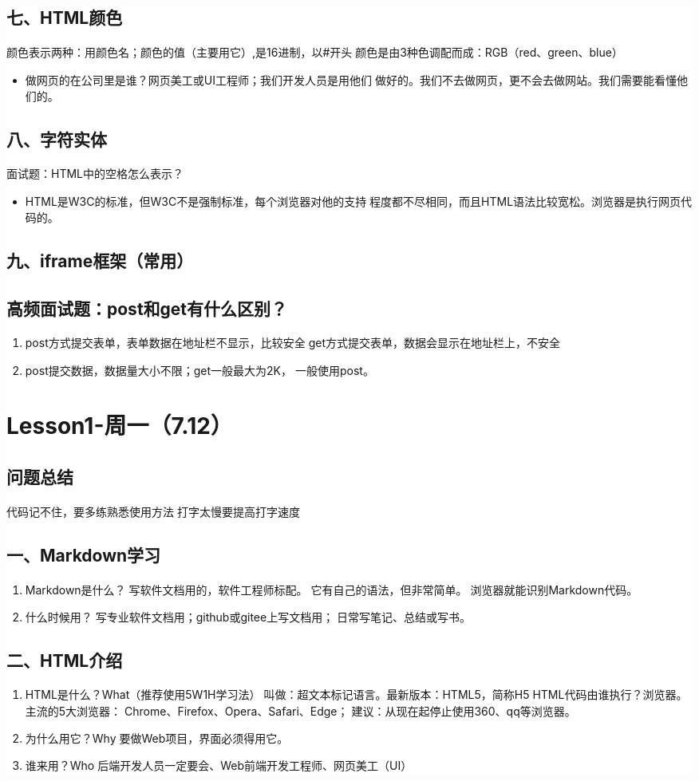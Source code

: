 ## 七、HTML颜色
颜色表示两种：用颜色名；颜色的值（主要用它）,是16进制，以#开头
颜色是由3种色调配而成：RGB（red、green、blue）
- 做网页的在公司里是谁？网页美工或UI工程师；我们开发人员是用他们
做好的。我们不去做网页，更不会去做网站。我们需要能看懂他们的。

## 八、字符实体
面试题：HTML中的空格怎么表示？&nbsp;
- HTML是W3C的标准，但W3C不是强制标准，每个浏览器对他的支持
程度都不尽相同，而且HTML语法比较宽松。浏览器是执行网页代码的。

## 九、iframe框架（常用）

## 高频面试题：post和get有什么区别？
1. post方式提交表单，表单数据在地址栏不显示，比较安全
   get方式提交表单，数据会显示在地址栏上，不安全
   
2. post提交数据，数据量大小不限；get一般最大为2K，  一般使用post。

# Lesson1-周一（7.12）
## 问题总结
   代码记不住，要多练熟悉使用方法
   打字太慢要提高打字速度
   
## 一、Markdown学习
1. Markdown是什么？
 写软件文档用的，软件工程师标配。
 它有自己的语法，但非常简单。
  浏览器就能识别Markdown代码。

2. 什么时候用？
写专业软件文档用；github或gitee上写文档用； 日常写笔记、总结或写书。


## 二、HTML介绍
1. HTML是什么？What（推荐使用5W1H学习法）
 叫做：超文本标记语言。最新版本：HTML5，简称H5 
  HTML代码由谁执行？浏览器。主流的5大浏览器：
  Chrome、Firefox、Opera、Safari、Edge；
 建议：从现在起停止使用360、qq等浏览器。

2. 为什么用它？Why
要做Web项目，界面必须得用它。

3. 谁来用？Who 
后端开发人员一定要会、Web前端开发工程师、网页美工（UI）

